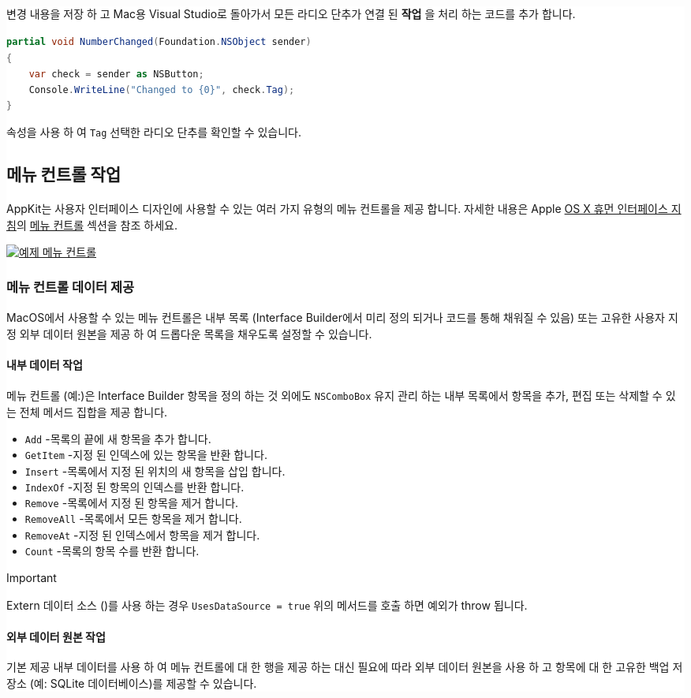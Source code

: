 변경 내용을 저장 하 고 Mac용 Visual Studio로 돌아가서 모든 라디오 단추가 연결 된 **작업** 을 처리 하는 코드를 추가 합니다.

```csharp
partial void NumberChanged(Foundation.NSObject sender)
{
    var check = sender as NSButton;
    Console.WriteLine("Changed to {0}", check.Tag);
}
```

속성을 사용 하 여 `Tag` 선택한 라디오 단추를 확인할 수 있습니다.

<a name="Working_with_Menu_Controls"></a>

## <a name="working-with-menu-controls"></a>메뉴 컨트롤 작업

AppKit는 사용자 인터페이스 디자인에 사용할 수 있는 여러 가지 유형의 메뉴 컨트롤을 제공 합니다. 자세한 내용은 Apple [OS X 휴먼 인터페이스 지침](https://developer.apple.com/library/mac/documentation/UserExperience/Conceptual/OSXHIGuidelines/)의 [메뉴 컨트롤](https://developer.apple.com/library/mac/documentation/UserExperience/Conceptual/OSXHIGuidelines/ControlswithMenus.html#//apple_ref/doc/uid/20000957-CH100-SW1) 섹션을 참조 하세요. 

[![예제 메뉴 컨트롤](standard-controls-images/menu01.png)](standard-controls-images/menu01.png#lightbox)

<a name="Providing-Menu-Control-Data"></a>

### <a name="providing-menu-control-data"></a>메뉴 컨트롤 데이터 제공

MacOS에서 사용할 수 있는 메뉴 컨트롤은 내부 목록 (Interface Builder에서 미리 정의 되거나 코드를 통해 채워질 수 있음) 또는 고유한 사용자 지정 외부 데이터 원본을 제공 하 여 드롭다운 목록을 채우도록 설정할 수 있습니다.

<a name="Working-with-Internal-Data"></a>

#### <a name="working-with-internal-data"></a>내부 데이터 작업

메뉴 컨트롤 (예:)은 Interface Builder 항목을 정의 하는 것 외에도 `NSComboBox` 유지 관리 하는 내부 목록에서 항목을 추가, 편집 또는 삭제할 수 있는 전체 메서드 집합을 제공 합니다.

- `Add` -목록의 끝에 새 항목을 추가 합니다.
- `GetItem` -지정 된 인덱스에 있는 항목을 반환 합니다.
- `Insert` -목록에서 지정 된 위치의 새 항목을 삽입 합니다.
- `IndexOf` -지정 된 항목의 인덱스를 반환 합니다.
- `Remove` -목록에서 지정 된 항목을 제거 합니다.
- `RemoveAll` -목록에서 모든 항목을 제거 합니다.
- `RemoveAt` -지정 된 인덱스에서 항목을 제거 합니다.
- `Count` -목록의 항목 수를 반환 합니다.

> [!IMPORTANT]
> Extern 데이터 소스 ()를 사용 하는 경우 `UsesDataSource = true` 위의 메서드를 호출 하면 예외가 throw 됩니다.

<a name="Working-with-an-External-Data-Source"></a>

#### <a name="working-with-an-external-data-source"></a>외부 데이터 원본 작업

기본 제공 내부 데이터를 사용 하 여 메뉴 컨트롤에 대 한 행을 제공 하는 대신 필요에 따라 외부 데이터 원본을 사용 하 고 항목에 대 한 고유한 백업 저장소 (예: SQLite 데이터베이스)를 제공할 수 있습니다.
